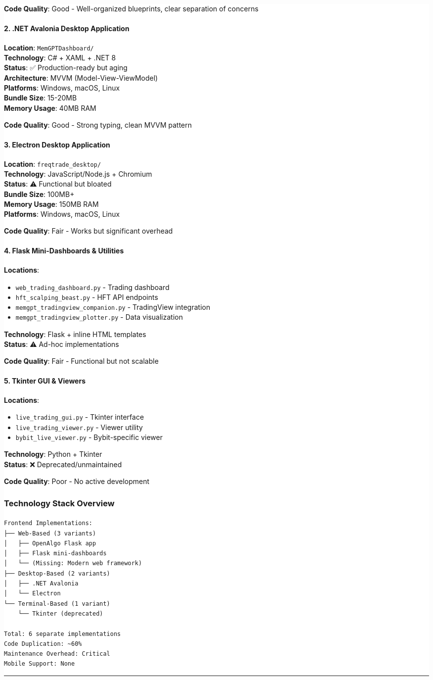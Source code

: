 **Code Quality**: Good - Well-organized blueprints, clear separation of concerns

#### 2. .NET Avalonia Desktop Application
**Location**: `MemGPTDashboard/`  
**Technology**: C# + XAML + .NET 8  
**Status**: ✅ Production-ready but aging  
**Architecture**: MVVM (Model-View-ViewModel)  
**Platforms**: Windows, macOS, Linux  
**Bundle Size**: 15-20MB  
**Memory Usage**: 40MB RAM  

**Code Quality**: Good - Strong typing, clean MVVM pattern

#### 3. Electron Desktop Application
**Location**: `freqtrade_desktop/`  
**Technology**: JavaScript/Node.js + Chromium  
**Status**: ⚠️ Functional but bloated  
**Bundle Size**: 100MB+  
**Memory Usage**: 150MB RAM  
**Platforms**: Windows, macOS, Linux  

**Code Quality**: Fair - Works but significant overhead

#### 4. Flask Mini-Dashboards & Utilities
**Locations**: 
- `web_trading_dashboard.py` - Trading dashboard
- `hft_scalping_beast.py` - HFT API endpoints
- `memgpt_tradingview_companion.py` - TradingView integration
- `memgpt_tradingview_plotter.py` - Data visualization

**Technology**: Flask + inline HTML templates  
**Status**: ⚠️ Ad-hoc implementations  

**Code Quality**: Fair - Functional but not scalable

#### 5. Tkinter GUI & Viewers
**Locations**:
- `live_trading_gui.py` - Tkinter interface
- `live_trading_viewer.py` - Viewer utility
- `bybit_live_viewer.py` - Bybit-specific viewer

**Technology**: Python + Tkinter  
**Status**: ❌ Deprecated/unmaintained  

**Code Quality**: Poor - No active development

### Technology Stack Overview

```
Frontend Implementations:
├── Web-Based (3 variants)
│   ├── OpenAlgo Flask app
│   ├── Flask mini-dashboards
│   └── (Missing: Modern web framework)
├── Desktop-Based (2 variants)
│   ├── .NET Avalonia
│   └── Electron
└── Terminal-Based (1 variant)
    └── Tkinter (deprecated)

Total: 6 separate implementations
Code Duplication: ~60%
Maintenance Overhead: Critical
Mobile Support: None
```

---
